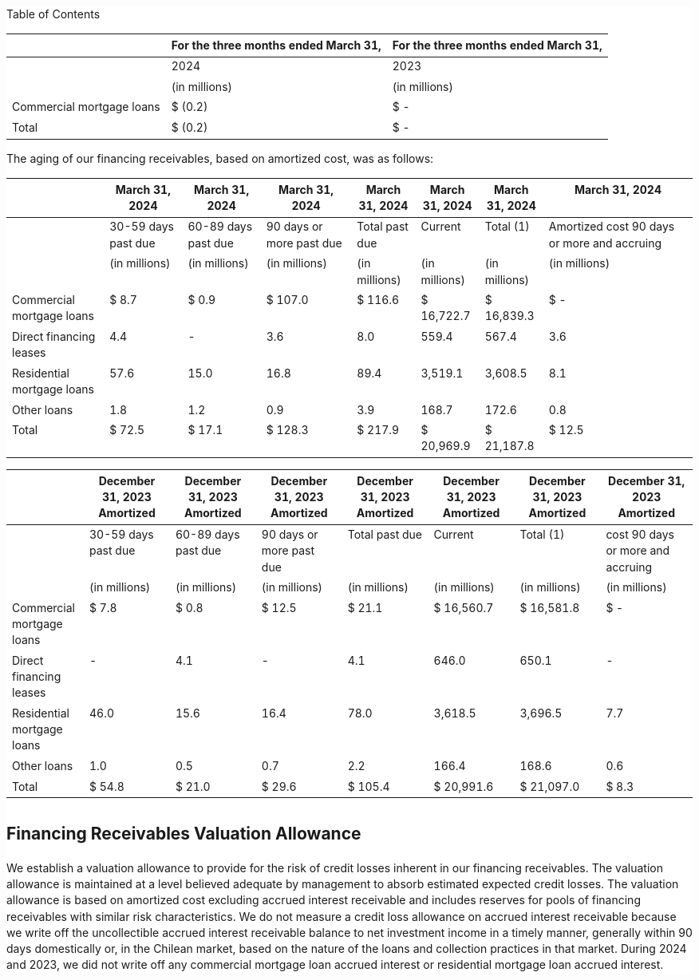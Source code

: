 Table of Contents

| | For the three months ended March 31, | For the three months ended March 31, |
| --- | --- | --- |
| | 2024 | 2023 |
| | (in millions) | (in millions) |
| Commercial mortgage loans | $ (0.2) | $ - |
| Total | $ (0.2) | $ - |

The aging of our financing receivables, based on amortized cost, was as follows:

| | March 31, 2024 | March 31, 2024 | March 31, 2024 | March 31, 2024 | March 31, 2024 | March 31, 2024 | March 31, 2024 |
| --- | --- | --- | --- | --- | --- | --- | --- |
| | 30-59 days past due | 60-89 days past due | 90 days or more past due | Total past due | Current | Total (1) | Amortized cost 90 days or more and accruing |
| | (in millions) | (in millions) | (in millions) | (in millions) | (in millions) | (in millions) | (in millions) |
| Commercial mortgage loans | $ 8.7 | $ 0.9 | $ 107.0 | $ 116.6 | $ 16,722.7 | $ 16,839.3 | $ - |
| Direct financing leases | 4.4 | - | 3.6 | 8.0 | 559.4 | 567.4 | 3.6 |
| Residential mortgage loans | 57.6 | 15.0 | 16.8 | 89.4 | 3,519.1 | 3,608.5 | 8.1 |
| Other loans | 1.8 | 1.2 | 0.9 | 3.9 | 168.7 | 172.6 | 0.8 |
| Total | $ 72.5 | $ 17.1 | $ 128.3 | $ 217.9 | $ 20,969.9 | $ 21,187.8 | $ 12.5 |

| | December 31, 2023 Amortized | December 31, 2023 Amortized | December 31, 2023 Amortized | December 31, 2023 Amortized | December 31, 2023 Amortized | December 31, 2023 Amortized | December 31, 2023 Amortized |
| --- | --- | --- | --- | --- | --- | --- | --- |
| | 30-59 days past due | 60-89 days past due | 90 days or more past due | Total past due | Current | Total (1) | cost 90 days or more and accruing |
| | (in millions) | (in millions) | (in millions) | (in millions) | (in millions) | (in millions) | (in millions) |
| Commercial mortgage loans | $ 7.8 | $ 0.8 | $ 12.5 | $ 21.1 | $ 16,560.7 | $ 16,581.8 | $ - |
| Direct financing leases | - | 4.1 | - | 4.1 | 646.0 | 650.1 | - |
| Residential mortgage loans | 46.0 | 15.6 | 16.4 | 78.0 | 3,618.5 | 3,696.5 | 7.7 |
| Other loans | 1.0 | 0.5 | 0.7 | 2.2 | 166.4 | 168.6 | 0.6 |
| Total | $ 54.8 | $ 21.0 | $ 29.6 | $ 105.4 | $ 20,991.6 | $ 21,097.0 | $ 8.3 |

Financing Receivables Valuation Allowance
-----------------------------------------

We establish a valuation allowance to provide for the risk of credit losses inherent in our financing receivables. The valuation allowance is maintained at a level believed adequate by management to absorb estimated expected credit losses. The valuation allowance is based on amortized cost excluding accrued interest receivable and includes reserves for pools of financing receivables with similar risk characteristics. We do not measure a credit loss allowance on accrued interest receivable because we write off the uncollectible accrued interest receivable balance to net investment income in a timely manner, generally within 90 days domestically or, in the Chilean market, based on the nature of the loans and collection practices in that market. During 2024 and 2023, we did not write off any commercial mortgage loan accrued interest or residential mortgage loan accrued interest.
